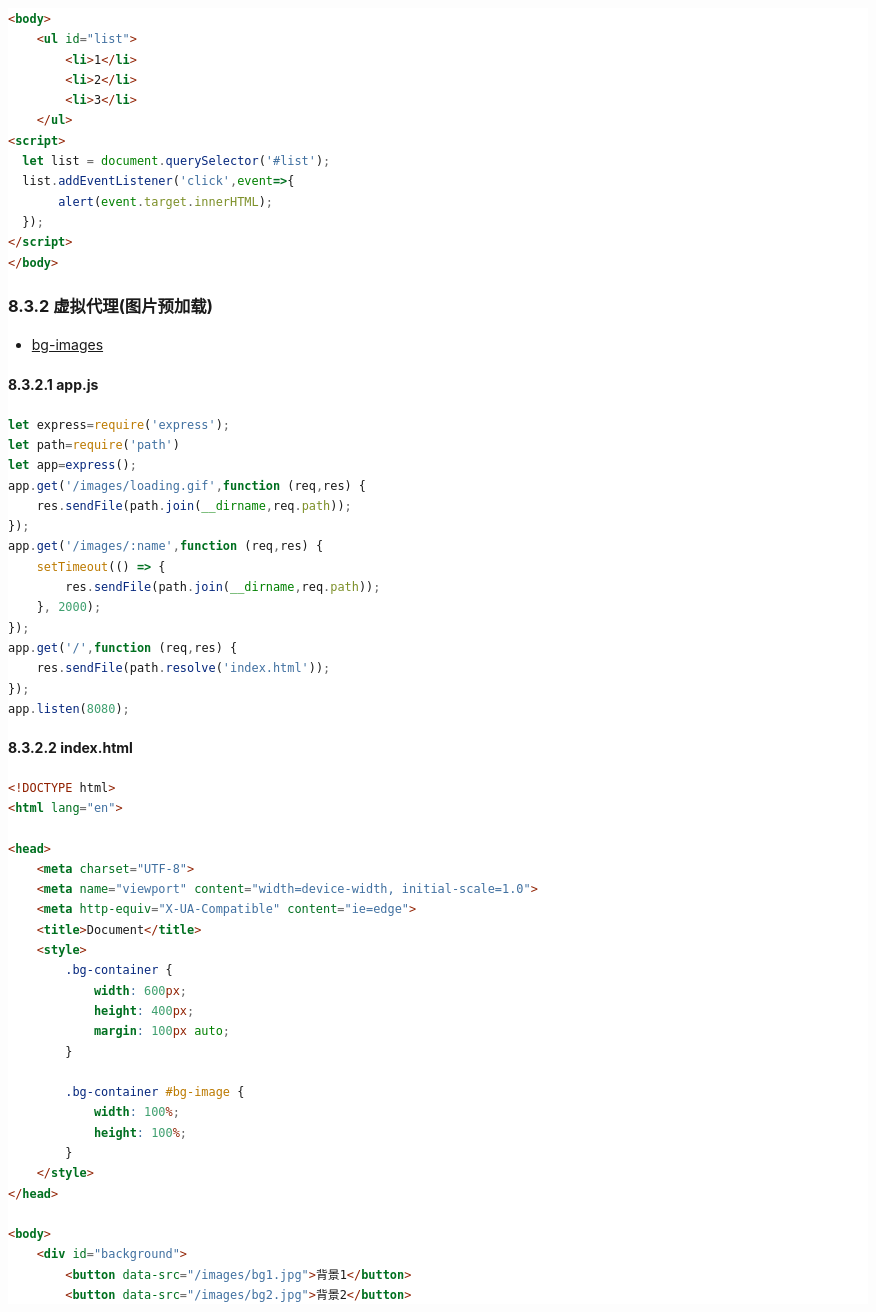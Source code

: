 ```html
<body>
    <ul id="list">
        <li>1</li>
        <li>2</li>
        <li>3</li>
    </ul>
<script>
  let list = document.querySelector('#list');
  list.addEventListener('click',event=>{
       alert(event.target.innerHTML);
  });     
</script>    
</body>
```
### 8.3.2 虚拟代理(图片预加载)
- [bg-images](http://img.zhufengpeixun.cn/bg-images.zip)
#### 8.3.2.1 app.js
```js
let express=require('express');
let path=require('path')
let app=express();
app.get('/images/loading.gif',function (req,res) {
    res.sendFile(path.join(__dirname,req.path));
});
app.get('/images/:name',function (req,res) {
    setTimeout(() => {
        res.sendFile(path.join(__dirname,req.path));
    }, 2000);
});
app.get('/',function (req,res) {
    res.sendFile(path.resolve('index.html'));
});
app.listen(8080);
```
#### 8.3.2.2 index.html
```html
<!DOCTYPE html>
<html lang="en">

<head>
    <meta charset="UTF-8">
    <meta name="viewport" content="width=device-width, initial-scale=1.0">
    <meta http-equiv="X-UA-Compatible" content="ie=edge">
    <title>Document</title>
    <style>
        .bg-container {
            width: 600px;
            height: 400px;
            margin: 100px auto;
        }

        .bg-container #bg-image {
            width: 100%;
            height: 100%;
        }
    </style>
</head>

<body>
    <div id="background">
        <button data-src="/images/bg1.jpg">背景1</button>
        <button data-src="/images/bg2.jpg">背景2</button>
```